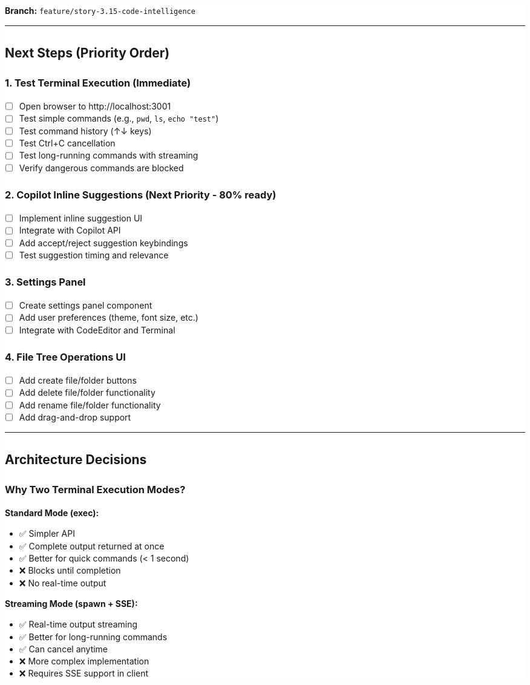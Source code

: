 **Branch:** `feature/story-3.15-code-intelligence`

---

## Next Steps (Priority Order)

### 1. Test Terminal Execution (Immediate)

- [ ] Open browser to http://localhost:3001
- [ ] Test simple commands (e.g., `pwd`, `ls`, `echo "test"`)
- [ ] Test command history (↑↓ keys)
- [ ] Test Ctrl+C cancellation
- [ ] Test long-running commands with streaming
- [ ] Verify dangerous commands are blocked

### 2. Copilot Inline Suggestions (Next Priority - 80% ready)

- [ ] Implement inline suggestion UI
- [ ] Integrate with Copilot API
- [ ] Add accept/reject suggestion keybindings
- [ ] Test suggestion timing and relevance

### 3. Settings Panel

- [ ] Create settings panel component
- [ ] Add user preferences (theme, font size, etc.)
- [ ] Integrate with CodeEditor and Terminal

### 4. File Tree Operations UI

- [ ] Add create file/folder buttons
- [ ] Add delete file/folder functionality
- [ ] Add rename file/folder functionality
- [ ] Add drag-and-drop support

---

## Architecture Decisions

### Why Two Terminal Execution Modes?

**Standard Mode (exec):**

- ✅ Simpler API
- ✅ Complete output returned at once
- ✅ Better for quick commands (< 1 second)
- ❌ Blocks until completion
- ❌ No real-time output

**Streaming Mode (spawn + SSE):**

- ✅ Real-time output streaming
- ✅ Better for long-running commands
- ✅ Can cancel anytime
- ❌ More complex implementation
- ❌ Requires SSE support in client
